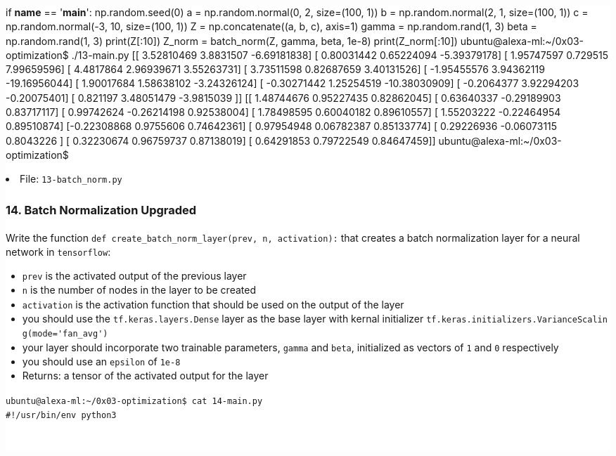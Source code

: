 if __name__ == '__main__':
    np.random.seed(0)
    a = np.random.normal(0, 2, size=(100, 1))
    b = np.random.normal(2, 1, size=(100, 1))
    c = np.random.normal(-3, 10, size=(100, 1))
    Z = np.concatenate((a, b, c), axis=1)
    gamma = np.random.rand(1, 3)
    beta = np.random.rand(1, 3)
    print(Z[:10])
    Z_norm = batch_norm(Z, gamma, beta, 1e-8)
    print(Z_norm[:10])
ubuntu@alexa-ml:~/0x03-optimization$ ./13-main.py 
[[  3.52810469   3.8831507   -6.69181838]
 [  0.80031442   0.65224094  -5.39379178]
 [  1.95747597   0.729515     7.99659596]
 [  4.4817864    2.96939671   3.55263731]
 [  3.73511598   0.82687659   3.40131526]
 [ -1.95455576   3.94362119 -19.16956044]
 [  1.90017684   1.58638102  -3.24326124]
 [ -0.30271442   1.25254519 -10.38030909]
 [ -0.2064377    3.92294203  -0.20075401]
 [  0.821197     3.48051479  -3.9815039 ]]
[[ 1.48744676  0.95227435  0.82862045]
 [ 0.63640337 -0.29189903  0.83717117]
 [ 0.99742624 -0.26214198  0.92538004]
 [ 1.78498595  0.60040182  0.89610557]
 [ 1.55203222 -0.22464954  0.89510874]
 [-0.22308868  0.9755606   0.74642361]
 [ 0.97954948  0.06782387  0.85133774]
 [ 0.29226936 -0.06073115  0.8043226 ]
 [ 0.32230674  0.96759737  0.87138019]
 [ 0.64291853  0.79722549  0.84647459]]
ubuntu@alexa-ml:~/0x03-optimization$
</code></pre>
<li>File: <code>13-batch_norm.py</code></li>
<h3 class="panel-title">
      14. Batch Normalization Upgraded
    </h3>
<p>Write the function <code>def create_batch_norm_layer(prev, n, activation):</code> that creates a batch normalization layer for a neural network in <code>tensorflow</code>:</p>
<ul>
<li><code>prev</code> is the activated output of the previous layer</li>
<li><code>n</code> is the number of nodes in the layer to be created</li>
<li><code>activation</code> is the activation function that should be used on the output of the layer</li>
<li>you should use the <code>tf.keras.layers.Dense</code> layer as the base layer with kernal initializer <code>tf.keras.initializers.VarianceScaling(mode='fan_avg')</code></li>
<li>your layer should incorporate two trainable parameters, <code>gamma</code> and <code>beta</code>, initialized as vectors of <code>1</code> and <code>0</code> respectively</li>
<li>you should use an <code>epsilon</code> of <code>1e-8</code></li>
<li>Returns: a tensor of the activated output for the layer</li>
</ul>
<pre><code>ubuntu@alexa-ml:~/0x03-optimization$ cat 14-main.py 
#!/usr/bin/env python3
